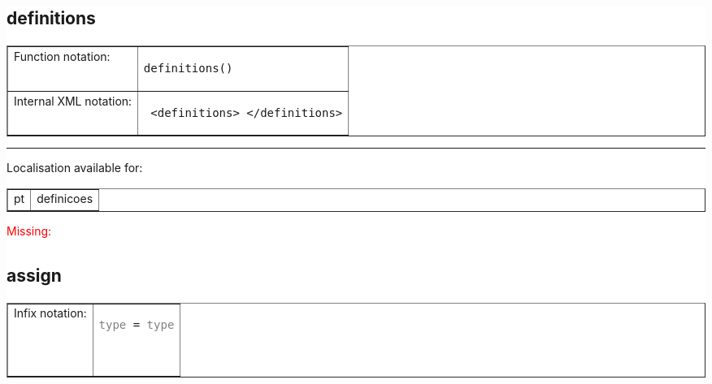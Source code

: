 
## definitions

<table border="1">











<tr><td>
Function notation:
</td><td>
<pre>definitions()</pre>
</td></tr>

<tr><td>
Internal XML notation:
</td><td>
<pre> &lt;definitions&gt; &lt;/definitions&gt;</pre>
</td></tr>
</table>

 ****



  ```

  ```

  Localisation available for:
<table border="1">

<tr><td>pt </td><td> definicoes </td></tr>

  </table>



  <span style="color:red">Missing:</span>








## assign

<table border="1">


<tr><td>Infix notation: </td>
<td><p>

<pre><span style="color:gray">type</span> = <span style="color:gray">type</span></pre><br>

</p></td></tr>
